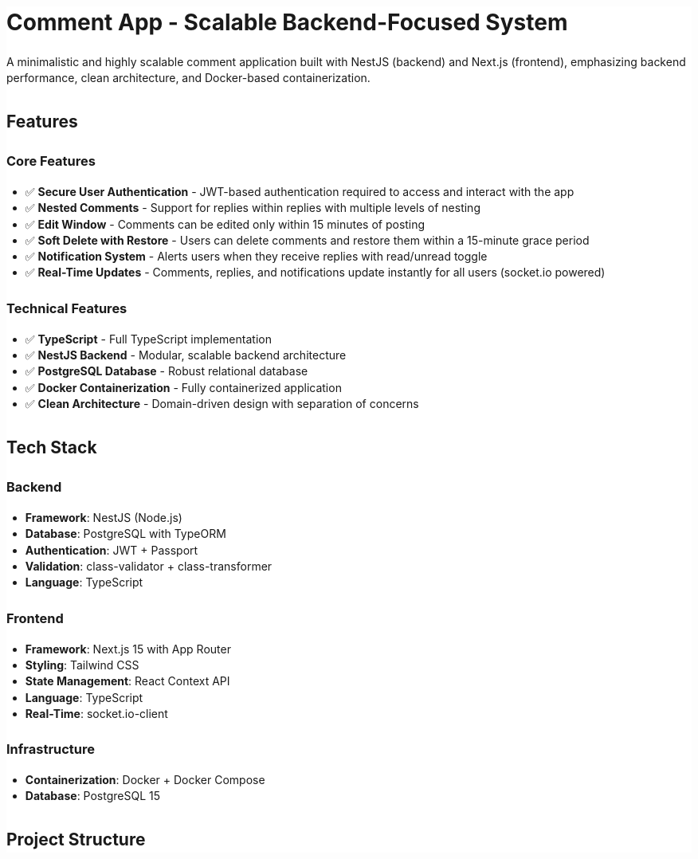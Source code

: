 # Comment App - Scalable Backend-Focused System

A minimalistic and highly scalable comment application built with NestJS (backend) and Next.js (frontend), emphasizing backend performance, clean architecture, and Docker-based containerization.

## Features

### Core Features
- ✅ **Secure User Authentication** - JWT-based authentication required to access and interact with the app
- ✅ **Nested Comments** - Support for replies within replies with multiple levels of nesting
- ✅ **Edit Window** - Comments can be edited only within 15 minutes of posting
- ✅ **Soft Delete with Restore** - Users can delete comments and restore them within a 15-minute grace period
- ✅ **Notification System** - Alerts users when they receive replies with read/unread toggle
- ✅ **Real-Time Updates** - Comments, replies, and notifications update instantly for all users (socket.io powered)

### Technical Features
- ✅ **TypeScript** - Full TypeScript implementation
- ✅ **NestJS Backend** - Modular, scalable backend architecture
- ✅ **PostgreSQL Database** - Robust relational database
- ✅ **Docker Containerization** - Fully containerized application
- ✅ **Clean Architecture** - Domain-driven design with separation of concerns

## Tech Stack

### Backend
- **Framework**: NestJS (Node.js)
- **Database**: PostgreSQL with TypeORM
- **Authentication**: JWT + Passport
- **Validation**: class-validator + class-transformer
- **Language**: TypeScript

### Frontend
- **Framework**: Next.js 15 with App Router
- **Styling**: Tailwind CSS
- **State Management**: React Context API
- **Language**: TypeScript
- **Real-Time**: socket.io-client

### Infrastructure
- **Containerization**: Docker + Docker Compose
- **Database**: PostgreSQL 15

## Project Structure
